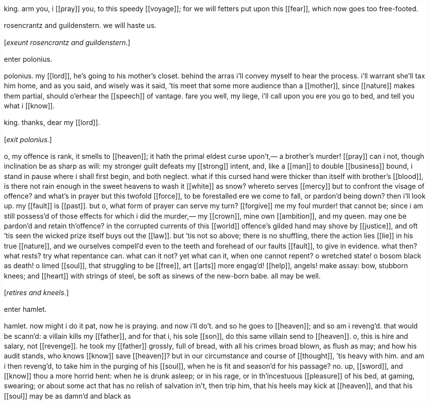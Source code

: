 king. arm you, i [[pray]] you, to this speedy [[voyage]]; for we will fetters
put upon this [[fear]], which now goes too free-footed.

rosencrantz and guildenstern. we will haste us.

 [_exeunt rosencrantz and guildenstern._]

 enter polonius.

polonius. my [[lord]], he’s going to his mother’s closet. behind the arras
i’ll convey myself to hear the process. i’ll warrant she’ll tax him
home, and as you said, and wisely was it said, ’tis meet that some more
audience than a [[mother]], since [[nature]] makes them partial, should
o’erhear the [[speech]] of vantage. fare you well, my liege, i’ll call upon
you ere you go to bed, and tell you what i [[know]].

king. thanks, dear my [[lord]].

 [_exit polonius._]

o, my offence is rank, it smells to [[heaven]]; it hath the primal eldest
curse upon’t,— a brother’s murder! [[pray]] can i not, though inclination
be as sharp as will: my stronger guilt defeats my [[strong]] intent, and,
like a [[man]] to double [[business]] bound, i stand in pause where i shall
first begin, and both neglect. what if this cursed hand were thicker
than itself with brother’s [[blood]], is there not rain enough in the sweet
heavens to wash it [[white]] as snow? whereto serves [[mercy]] but to confront
the visage of offence? and what’s in prayer but this twofold [[force]], to
be forestalled ere we come to fall, or pardon’d being down? then i’ll
look up. my [[fault]] is [[past]]. but o, what form of prayer can serve my
turn? [[forgive]] me my foul murder! that cannot be; since i am still
possess’d of those effects for which i did the murder,— my [[crown]], mine
own [[ambition]], and my queen. may one be pardon’d and retain th’offence?
in the corrupted currents of this [[world]] offence’s gilded hand may shove
by [[justice]], and oft ’tis seen the wicked prize itself buys out the [[law]].
but ’tis not so above; there is no shuffling, there the action lies [[lie]] in
his true [[nature]], and we ourselves compell’d even to the teeth and
forehead of our faults [[fault]], to give in evidence. what then? what rests? try
what repentance can. what can it not? yet what can it, when one cannot
repent? o wretched state! o bosom black as death! o limed [[soul]], that
struggling to be [[free]], art [[arts]] more engag’d! [[help]], angels! make assay: bow,
stubborn knees; and [[heart]] with strings of steel, be soft as sinews of
the new-born babe. all may be well.

 [_retires and kneels._]

 enter hamlet.

hamlet. now might i do it pat, now he is praying. and now i’ll do’t.
and so he goes to [[heaven]]; and so am i reveng’d. that would be scann’d:
a villain kills my [[father]], and for that i, his sole [[son]], do this same
villain send to [[heaven]]. o, this is hire and salary, not [[revenge]]. he
took my [[father]] grossly, full of bread, with all his crimes broad blown,
as flush as may; and how his audit stands, who knows [[know]] save [[heaven]]? but
in our circumstance and course of [[thought]], ’tis heavy with him. and am
i then reveng’d, to take him in the purging of his [[soul]], when he is fit
and season’d for his passage? no. up, [[sword]], and [[know]] thou a more
horrid hent: when he is drunk asleep; or in his rage, or in
th’incestuous [[pleasure]] of his bed, at gaming, swearing; or about some
act that has no relish of salvation in’t, then trip him, that his heels
may kick at [[heaven]], and that his [[soul]] may be as damn’d and black as

